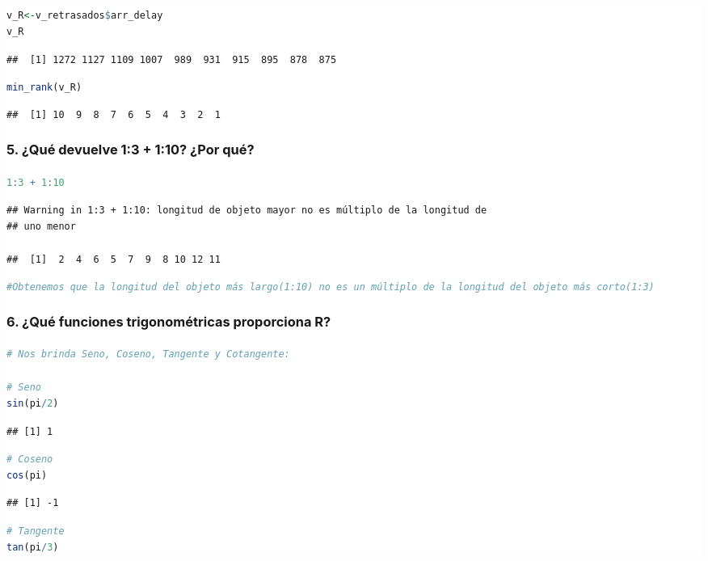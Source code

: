 ``` r
v_R<-v_retrasados$arr_delay
v_R
```

    ##  [1] 1272 1127 1109 1007  989  931  915  895  878  875

``` r
min_rank(v_R)
```

    ##  [1] 10  9  8  7  6  5  4  3  2  1

### 5. ¿Qué devuelve 1:3 + 1:10? ¿Por qué?

``` r
1:3 + 1:10
```

    ## Warning in 1:3 + 1:10: longitud de objeto mayor no es múltiplo de la longitud de
    ## uno menor

    ##  [1]  2  4  6  5  7  9  8 10 12 11

``` r
#Obtenemos que la longitud del objeto más largo(1:10) no es un múltiplo de la longitud del objeto más corto(1:3)
```

### 6. ¿Qué funciones trigonométricas proporciona R?

``` r
# Nos brinda Seno, Coseno, Tangente y Cotangente:

# Seno
sin(pi/2) 
```

    ## [1] 1

``` r
# Coseno
cos(pi) 
```

    ## [1] -1

``` r
# Tangente
tan(pi/3) 
```
